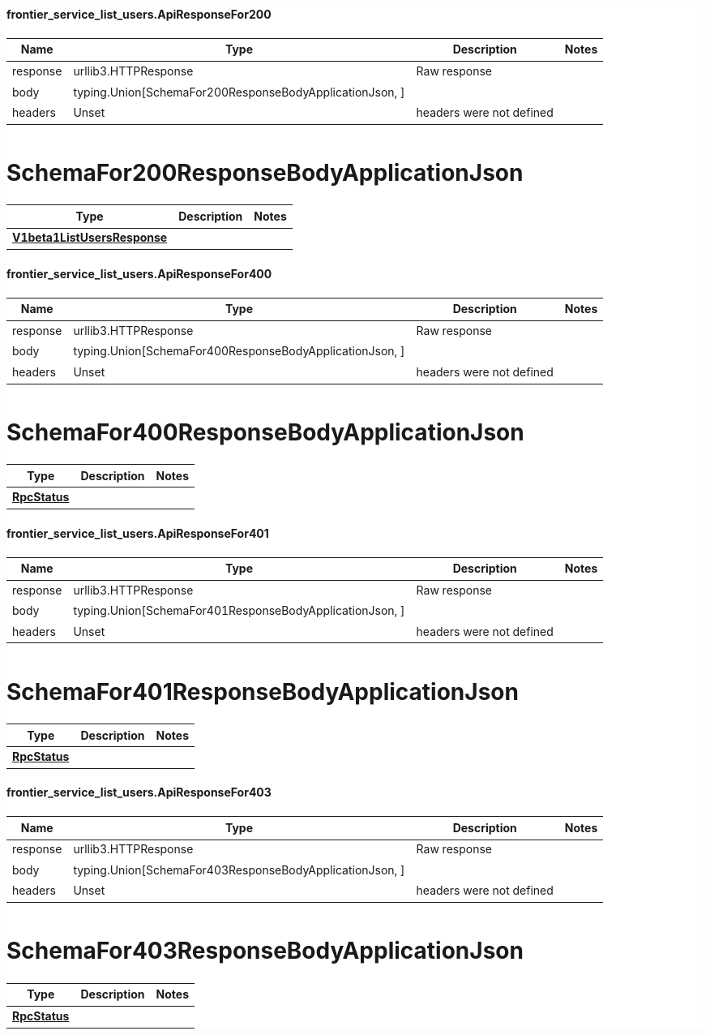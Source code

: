 #### frontier_service_list_users.ApiResponseFor200
Name | Type | Description  | Notes
------------- | ------------- | ------------- | -------------
response | urllib3.HTTPResponse | Raw response |
body | typing.Union[SchemaFor200ResponseBodyApplicationJson, ] |  |
headers | Unset | headers were not defined |

# SchemaFor200ResponseBodyApplicationJson
Type | Description  | Notes
------------- | ------------- | -------------
[**V1beta1ListUsersResponse**](../../models/V1beta1ListUsersResponse.md) |  | 


#### frontier_service_list_users.ApiResponseFor400
Name | Type | Description  | Notes
------------- | ------------- | ------------- | -------------
response | urllib3.HTTPResponse | Raw response |
body | typing.Union[SchemaFor400ResponseBodyApplicationJson, ] |  |
headers | Unset | headers were not defined |

# SchemaFor400ResponseBodyApplicationJson
Type | Description  | Notes
------------- | ------------- | -------------
[**RpcStatus**](../../models/RpcStatus.md) |  | 


#### frontier_service_list_users.ApiResponseFor401
Name | Type | Description  | Notes
------------- | ------------- | ------------- | -------------
response | urllib3.HTTPResponse | Raw response |
body | typing.Union[SchemaFor401ResponseBodyApplicationJson, ] |  |
headers | Unset | headers were not defined |

# SchemaFor401ResponseBodyApplicationJson
Type | Description  | Notes
------------- | ------------- | -------------
[**RpcStatus**](../../models/RpcStatus.md) |  | 


#### frontier_service_list_users.ApiResponseFor403
Name | Type | Description  | Notes
------------- | ------------- | ------------- | -------------
response | urllib3.HTTPResponse | Raw response |
body | typing.Union[SchemaFor403ResponseBodyApplicationJson, ] |  |
headers | Unset | headers were not defined |

# SchemaFor403ResponseBodyApplicationJson
Type | Description  | Notes
------------- | ------------- | -------------
[**RpcStatus**](../../models/RpcStatus.md) |  | 
